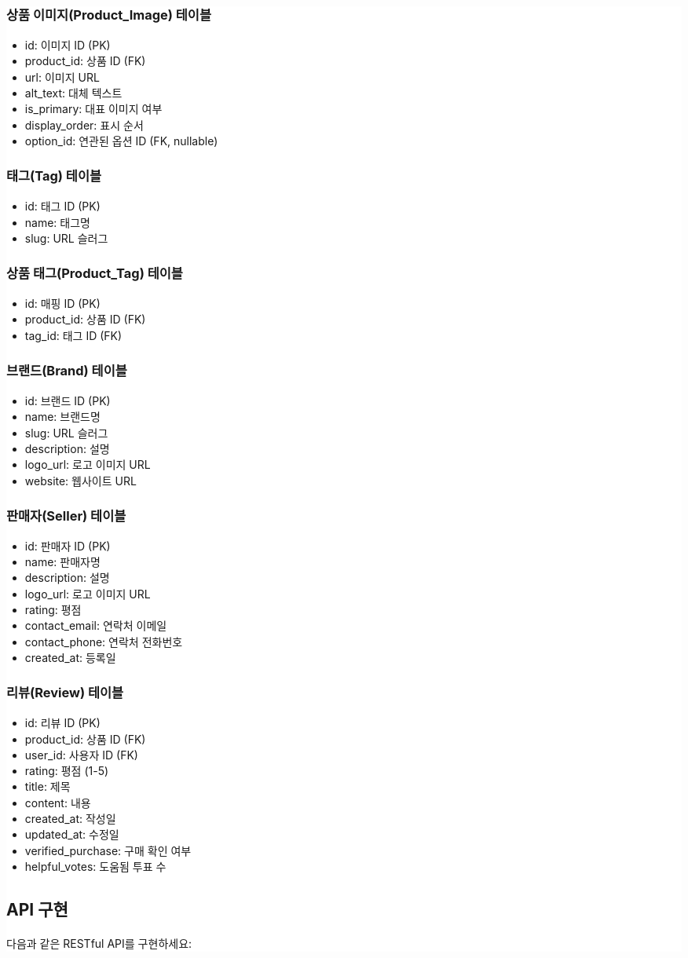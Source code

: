 ### 상품 이미지(Product_Image) 테이블
- id: 이미지 ID (PK)
- product_id: 상품 ID (FK)
- url: 이미지 URL
- alt_text: 대체 텍스트
- is_primary: 대표 이미지 여부
- display_order: 표시 순서
- option_id: 연관된 옵션 ID (FK, nullable)

### 태그(Tag) 테이블
- id: 태그 ID (PK)
- name: 태그명
- slug: URL 슬러그

### 상품 태그(Product_Tag) 테이블
- id: 매핑 ID (PK)
- product_id: 상품 ID (FK)
- tag_id: 태그 ID (FK)

### 브랜드(Brand) 테이블
- id: 브랜드 ID (PK)
- name: 브랜드명
- slug: URL 슬러그
- description: 설명
- logo_url: 로고 이미지 URL
- website: 웹사이트 URL

### 판매자(Seller) 테이블
- id: 판매자 ID (PK)
- name: 판매자명
- description: 설명
- logo_url: 로고 이미지 URL
- rating: 평점
- contact_email: 연락처 이메일
- contact_phone: 연락처 전화번호
- created_at: 등록일

### 리뷰(Review) 테이블
- id: 리뷰 ID (PK)
- product_id: 상품 ID (FK)
- user_id: 사용자 ID (FK)
- rating: 평점 (1-5)
- title: 제목
- content: 내용
- created_at: 작성일
- updated_at: 수정일
- verified_purchase: 구매 확인 여부
- helpful_votes: 도움됨 투표 수

## API 구현
다음과 같은 RESTful API를 구현하세요:
